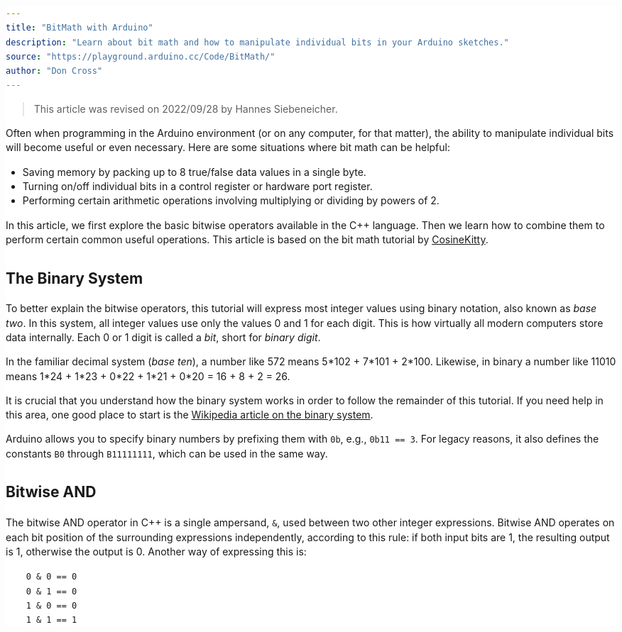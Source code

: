 ```yaml
---
title: "BitMath with Arduino"
description: "Learn about bit math and how to manipulate individual bits in your Arduino sketches."
source: "https://playground.arduino.cc/Code/BitMath/"
author: "Don Cross"
---
```


> This article was revised on 2022/09/28 by Hannes Siebeneicher.

Often when programming in the Arduino environment (or on any computer, for that matter), the ability to manipulate individual bits will become useful or even necessary. Here are some situations where bit math can be helpful:

- Saving memory by packing up to 8 true/false data values in a single byte.
- Turning on/off individual bits in a control register or hardware port register.
- Performing certain arithmetic operations involving multiplying or dividing by powers of 2.

In this article, we first explore the basic bitwise operators available in the C++ language. Then we learn how to combine them to perform certain common useful operations. This article is based on the bit math tutorial by [CosineKitty](https://playground.arduino.cc/Profiles/CosineKitty/).

## The Binary System

To better explain the bitwise operators, this tutorial will express most integer values using binary notation, also known as _base two_. In this system, all integer values use only the values 0 and 1 for each digit. This is how virtually all modern computers store data internally. Each 0 or 1 digit is called a _bit_, short for _binary digit_.

In the familiar decimal system (_base ten_), a number like 572 means 5\*102 \+ 7\*101 \+ 2\*100. Likewise, in binary a number like 11010 means 1\*24 \+ 1\*23 \+ 0\*22 \+ 1\*21 \+ 0\*20 \= 16 + 8 + 2 = 26.

It is crucial that you understand how the binary system works in order to follow the remainder of this tutorial. If you need help in this area, one good place to start is the [Wikipedia article on the binary system](https://en.wikipedia.org/wiki/Binary%5Fnumeral%5Fsystem).

Arduino allows you to specify binary numbers by prefixing them with `0b`, e.g., `0b11 == 3`. For legacy reasons, it also defines the constants `B0` through `B11111111`, which can be used in the same way.

## Bitwise AND

The bitwise AND operator in C++ is a single ampersand, `&`, used between two other integer expressions. Bitwise AND operates on each bit position of the surrounding expressions independently, according to this rule: if both input bits are 1, the resulting output is 1, otherwise the output is 0\. Another way of expressing this is:

```arduino
    0 & 0 == 0
    0 & 1 == 0
    1 & 0 == 0
    1 & 1 == 1
```
